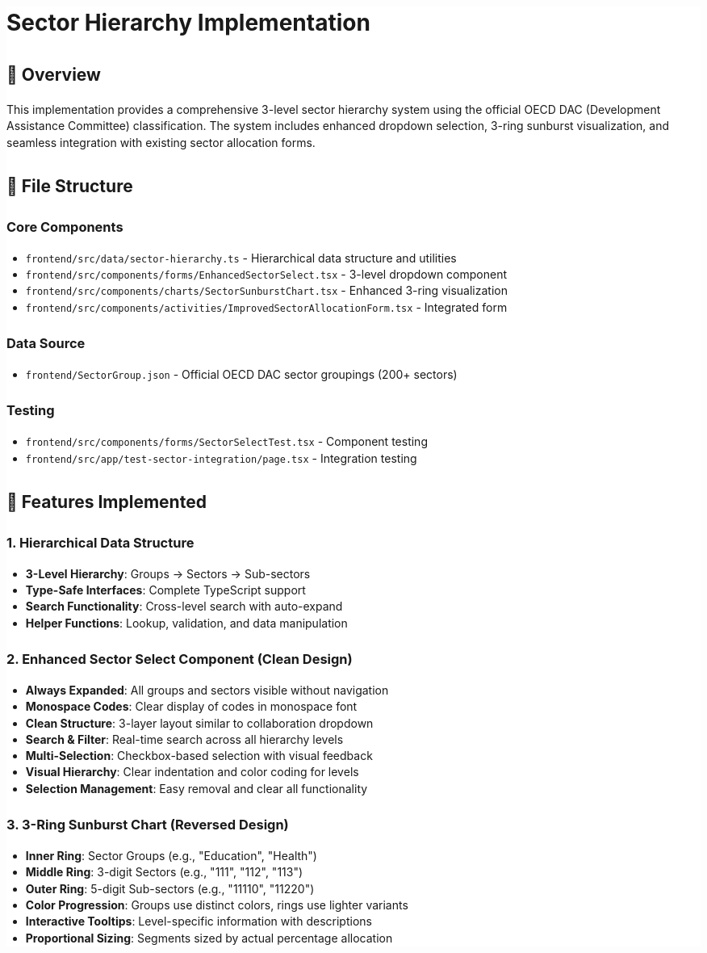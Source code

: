 # Sector Hierarchy Implementation

## 🎯 Overview

This implementation provides a comprehensive 3-level sector hierarchy system using the official OECD DAC (Development Assistance Committee) classification. The system includes enhanced dropdown selection, 3-ring sunburst visualization, and seamless integration with existing sector allocation forms.

## 📁 File Structure

### Core Components
- `frontend/src/data/sector-hierarchy.ts` - Hierarchical data structure and utilities
- `frontend/src/components/forms/EnhancedSectorSelect.tsx` - 3-level dropdown component
- `frontend/src/components/charts/SectorSunburstChart.tsx` - Enhanced 3-ring visualization
- `frontend/src/components/activities/ImprovedSectorAllocationForm.tsx` - Integrated form

### Data Source
- `frontend/SectorGroup.json` - Official OECD DAC sector groupings (200+ sectors)

### Testing
- `frontend/src/components/forms/SectorSelectTest.tsx` - Component testing
- `frontend/src/app/test-sector-integration/page.tsx` - Integration testing

## 🎨 Features Implemented

### 1. Hierarchical Data Structure
- **3-Level Hierarchy**: Groups → Sectors → Sub-sectors
- **Type-Safe Interfaces**: Complete TypeScript support
- **Search Functionality**: Cross-level search with auto-expand
- **Helper Functions**: Lookup, validation, and data manipulation

### 2. Enhanced Sector Select Component (Clean Design)
- **Always Expanded**: All groups and sectors visible without navigation
- **Monospace Codes**: Clear display of codes in monospace font
- **Clean Structure**: 3-layer layout similar to collaboration dropdown
- **Search & Filter**: Real-time search across all hierarchy levels
- **Multi-Selection**: Checkbox-based selection with visual feedback
- **Visual Hierarchy**: Clear indentation and color coding for levels
- **Selection Management**: Easy removal and clear all functionality

### 3. 3-Ring Sunburst Chart (Reversed Design)
- **Inner Ring**: Sector Groups (e.g., "Education", "Health")
- **Middle Ring**: 3-digit Sectors (e.g., "111", "112", "113")
- **Outer Ring**: 5-digit Sub-sectors (e.g., "11110", "11220")
- **Color Progression**: Groups use distinct colors, rings use lighter variants
- **Interactive Tooltips**: Level-specific information with descriptions
- **Proportional Sizing**: Segments sized by actual percentage allocation
